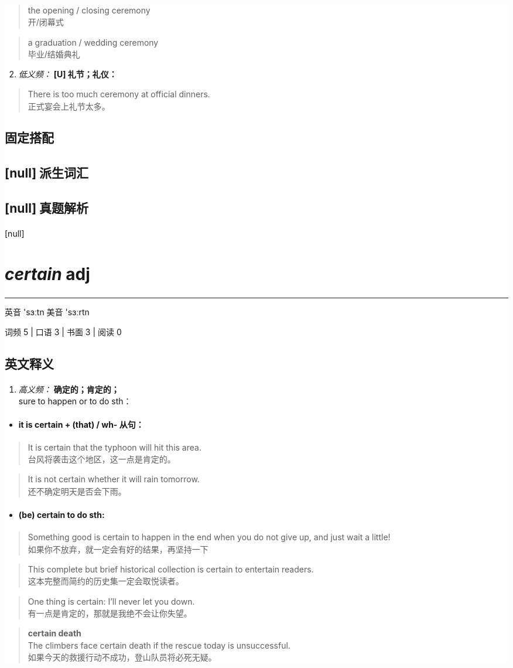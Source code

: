 
> the opening / closing ceremony  
> 开/闭幕式

> a graduation / wedding ceremony   
> 毕业/结婚典礼

2. *低义频：* **[U] 礼节；礼仪：**  


> There is too much ceremony at official dinners.  
> 正式宴会上礼节太多。

固定搭配
---
[null]
派生词汇
---
[null]
真题解析
---
[null]


# ***certain*** adj
---
英音 'sɜːtn     美音 'sɜːrtn

词频 5 | 口语 3 | 书面 3 | 阅读 0


英文释义
---
1. *高义频：* **确定的；肯定的；**  
sure to happen or to do sth：


- #### it is certain + (that) / wh- 从句：

> It is certain that the typhoon will hit this area.   
> 台风将袭击这个地区，这一点是肯定的。

> It is not certain whether it will rain tomorrow.   
> 还不确定明天是否会下雨。

- #### (be) certain to do sth:

> Something good is certain to happen in the end when you do not give up, and just wait a little!  
> 如果你不放弃，就一定会有好的结果，再坚持一下

> This complete but brief historical collection is certain to entertain readers.  
> 这本完整而简约的历史集一定会取悦读者。

> One thing is certain: I’ll never let you down.   
> 有一点是肯定的，那就是我绝不会让你失望。

> **certain death**  
> The climbers face certain death if the rescue today is unsuccessful.  
> 如果今天的救援行动不成功，登山队员将必死无疑。
